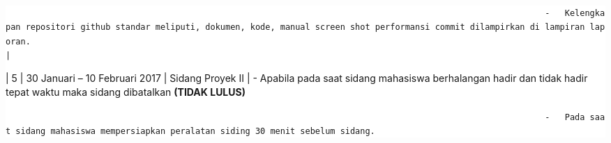                                                                                                                                                                                                                                                                                                                                                                                                                                                                                                                                                                                                                                                                                                                                                                                                                                                                                                                                            
                                                                                                                -   Kelengkapan repositori github standar meliputi, dokumen, kode, manual screen shot performansi commit dilampirkan di lampiran laporan.                                                                                                                                                                                                                                                                                                                                                                                                                                                                                                                                                                                                                                                                                  |
| 5      | 30 Januari – 10 Februari 2017 | Sidang Proyek II                                                    | -   Apabila pada saat sidang mahasiswa berhalangan hadir dan tidak hadir tepat waktu maka sidang dibatalkan **(TIDAK LULUS)**                                                                                                                                                                                                                                                                                                                                                                                                                                                                                                                                                                                                                                                                                             
                                                                                                                                                                                                                                                                                                                                                                                                                                                                                                                                                                                                                                                                                                                                                                                                                                                                                                                                           
                                                                                                                -   Pada saat sidang mahasiswa mempersiapkan peralatan siding 30 menit sebelum sidang.                                                                                                                                                                                                                                                                                                                                                                                                                                                                                                                                                                                                                                                                                                                                     
                                                                                                                                                                                                                                                                                                                                                                                                                                                                                                                                                                                                                                                                                                                                                                                                                                                                                                                                           